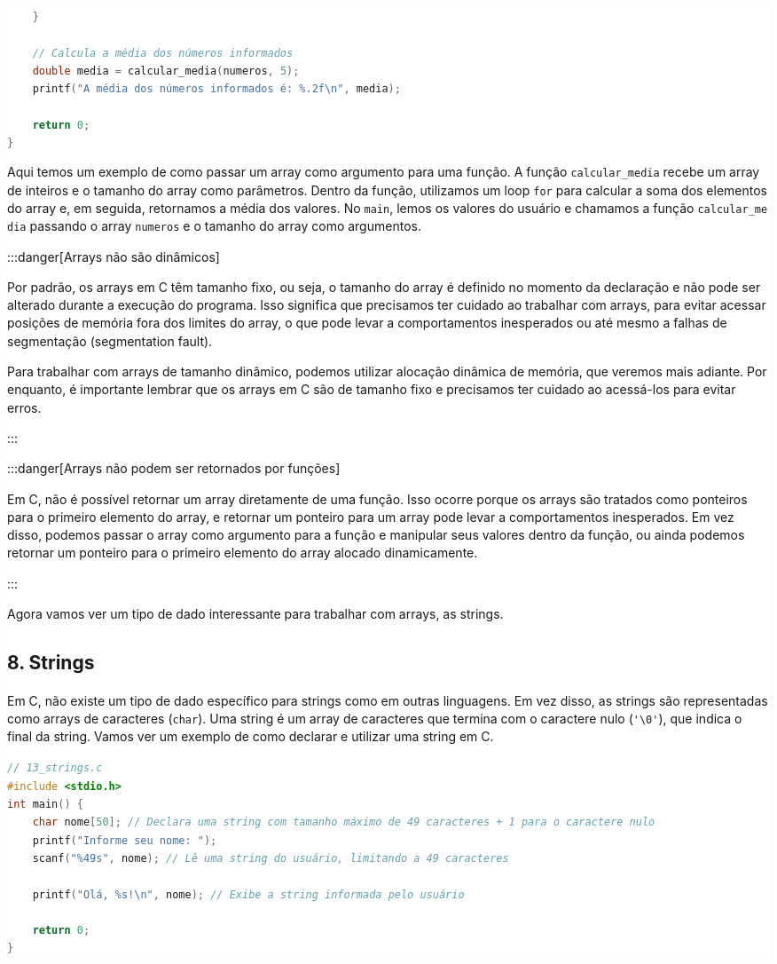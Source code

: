 ```c
    }

    // Calcula a média dos números informados
    double media = calcular_media(numeros, 5);
    printf("A média dos números informados é: %.2f\n", media);

    return 0;
}
```

Aqui temos um exemplo de como passar um array como argumento para uma função. A função `calcular_media` recebe um array de inteiros e o tamanho do array como parâmetros. Dentro da função, utilizamos um loop `for` para calcular a soma dos elementos do array e, em seguida, retornamos a média dos valores. No `main`, lemos os valores do usuário e chamamos a função `calcular_media` passando o array `numeros` e o tamanho do array como argumentos.

:::danger[Arrays não são dinâmicos]

Por padrão, os arrays em C têm tamanho fixo, ou seja, o tamanho do array é definido no momento da declaração e não pode ser alterado durante a execução do programa. Isso significa que precisamos ter cuidado ao trabalhar com arrays, para evitar acessar posições de memória fora dos limites do array, o que pode levar a comportamentos inesperados ou até mesmo a falhas de segmentação (segmentation fault).

Para trabalhar com arrays de tamanho dinâmico, podemos utilizar alocação dinâmica de memória, que veremos mais adiante. Por enquanto, é importante lembrar que os arrays em C são de tamanho fixo e precisamos ter cuidado ao acessá-los para evitar erros.

:::

:::danger[Arrays não podem ser retornados por funções]

Em C, não é possível retornar um array diretamente de uma função. Isso ocorre porque os arrays são tratados como ponteiros para o primeiro elemento do array, e retornar um ponteiro para um array pode levar a comportamentos inesperados. Em vez disso, podemos passar o array como argumento para a função e manipular seus valores dentro da função, ou ainda podemos retornar um ponteiro para o primeiro elemento do array alocado dinamicamente.

:::

Agora vamos ver um tipo de dado interessante para trabalhar com arrays, as strings.

## 8. Strings

Em C, não existe um tipo de dado específico para strings como em outras linguagens. Em vez disso, as strings são representadas como arrays de caracteres (`char`). Uma string é um array de caracteres que termina com o caractere nulo (`'\0'`), que indica o final da string. Vamos ver um exemplo de como declarar e utilizar uma string em C.

```c
// 13_strings.c
#include <stdio.h>
int main() {
    char nome[50]; // Declara uma string com tamanho máximo de 49 caracteres + 1 para o caractere nulo
    printf("Informe seu nome: ");
    scanf("%49s", nome); // Lê uma string do usuário, limitando a 49 caracteres

    printf("Olá, %s!\n", nome); // Exibe a string informada pelo usuário

    return 0;
}
```

